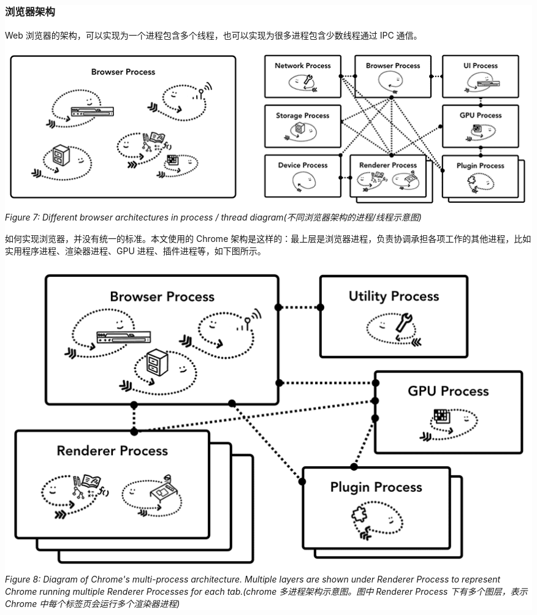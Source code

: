 ### 浏览器架构

Web 浏览器的架构，可以实现为一个进程包含多个线程，也可以实现为很多进程包含少数线程通过 IPC 通信。

![](/img/2023-09-18-inside-browser/browser-architecture-9d143004c2a63_960.png)
_Figure 7: Different browser architectures in process / thread diagram(不同浏览器架构的进程/线程示意图)_

如何实现浏览器，并没有统一的标准。本文使用的 Chrome 架构是这样的：最上层是浏览器进程，负责协调承担各项工作的其他进程，比如实用程序进程、渲染器进程、GPU 进程、插件进程等，如下图所示。

![](/img/2023-09-18-inside-browser/browser-architecture-998609758999a_960.png)
_Figure 8: Diagram of Chrome's multi-process architecture. Multiple layers are shown under Renderer Process to represent Chrome running multiple Renderer Processes for each tab.(chrome 多进程架构示意图。图中 Renderer Process 下有多个图层，表示 Chrome 中每个标签页会运行多个渲染器进程)_
